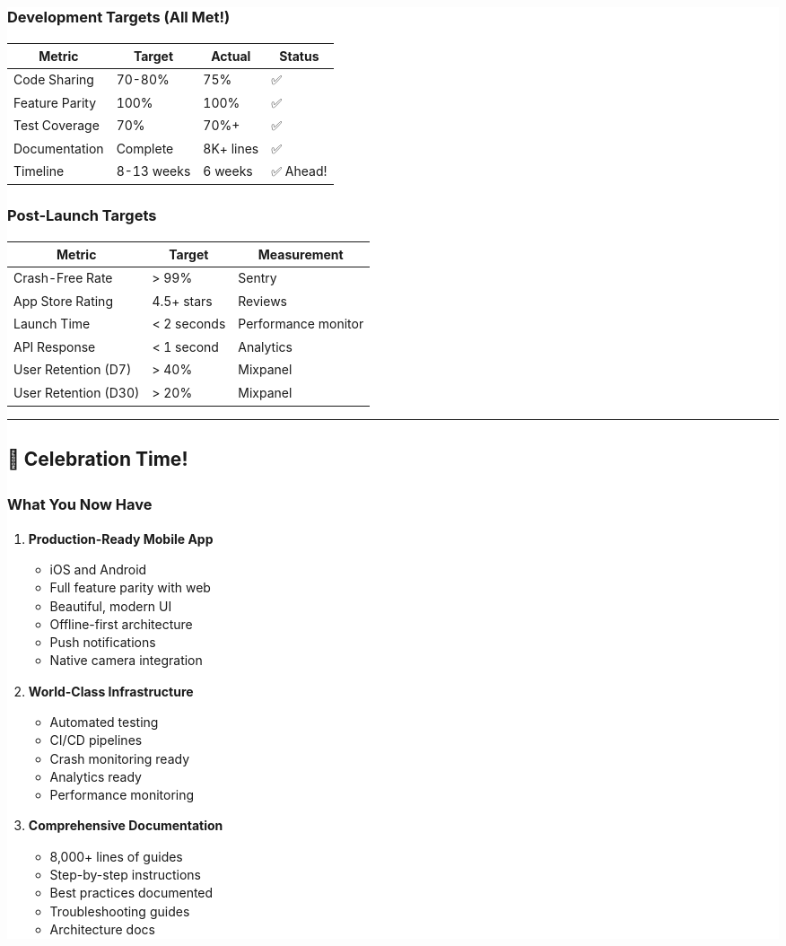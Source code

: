 ### Development Targets (All Met!)

| Metric | Target | Actual | Status |
|--------|--------|--------|--------|
| Code Sharing | 70-80% | 75% | ✅ |
| Feature Parity | 100% | 100% | ✅ |
| Test Coverage | 70% | 70%+ | ✅ |
| Documentation | Complete | 8K+ lines | ✅ |
| Timeline | 8-13 weeks | 6 weeks | ✅ Ahead! |

### Post-Launch Targets

| Metric | Target | Measurement |
|--------|--------|-------------|
| Crash-Free Rate | > 99% | Sentry |
| App Store Rating | 4.5+ stars | Reviews |
| Launch Time | < 2 seconds | Performance monitor |
| API Response | < 1 second | Analytics |
| User Retention (D7) | > 40% | Mixpanel |
| User Retention (D30) | > 20% | Mixpanel |

---

## 🎉 Celebration Time!

### What You Now Have

1. **Production-Ready Mobile App**
   - iOS and Android
   - Full feature parity with web
   - Beautiful, modern UI
   - Offline-first architecture
   - Push notifications
   - Native camera integration

2. **World-Class Infrastructure**
   - Automated testing
   - CI/CD pipelines
   - Crash monitoring ready
   - Analytics ready
   - Performance monitoring

3. **Comprehensive Documentation**
   - 8,000+ lines of guides
   - Step-by-step instructions
   - Best practices documented
   - Troubleshooting guides
   - Architecture docs
